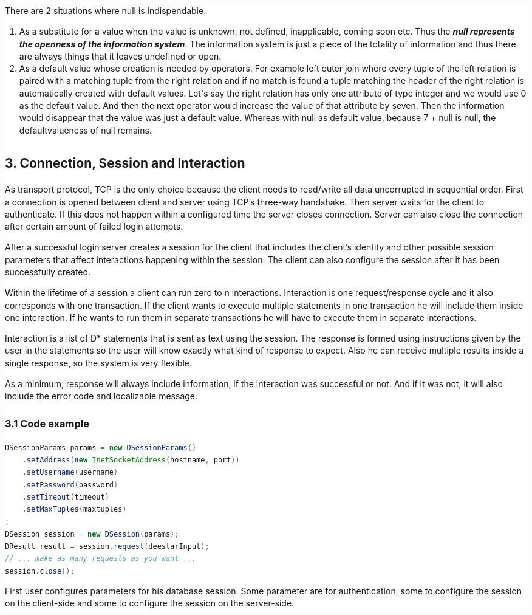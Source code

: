 There are 2 situations where null is indispendable.

1. As a substitute for a value when the value is unknown, not defined, inapplicable, coming soon etc. Thus the _**null represents the openness of the information system**_. The information system is just a piece of the totality of information and thus there are always things that it leaves undefined or open.
2. As a default value whose creation is needed by operators. For example left outer join where every tuple of the left relation is paired with a matching tuple from the right relation and if no match is found a tuple matching the header of the right relation is automatically created with default values. Let's say the right relation has only one attribute of type integer and we would use 0 as the default value. And then the next operator would increase the value of that attribute by seven. Then the information would disappear that the value was just a default value. Whereas with null as default value, because 7 + null is null, the defaultvalueness of null remains.

## 3. Connection, Session and Interaction

As transport protocol, TCP is the only choice because the client needs to read/write all data uncorrupted in sequential order. First a connection is opened between client and server using TCP’s three-way handshake. Then server waits for the client to authenticate. If this does not happen within a configured time the server closes connection. Server can also close the connection after certain amount of failed login attempts.

After a successful login server creates a session for the client that includes the client’s identity and other possible session parameters that affect interactions happening within the session. The client can also configure the session after it has been successfully created.

Within the lifetime of a session a client can run zero to n interactions. Interaction is one request/response cycle and it also corresponds with one transaction. If the client wants to execute multiple statements in one transaction he will include them inside one interaction. If he wants to run them in separate transactions he will have to execute them in separate interactions.

Interaction is a list of D* statements that is sent as text using the session. The response is formed using instructions given by the user in the statements so the user will know exactly what kind of response to expect. Also he can receive multiple results inside a single response, so the system is very flexible.

As a minimum, response will always include information, if the interaction was successful or not. And if it was not, it will also include the error code and localizable message.

### 3.1 Code example

```java
DSessionParams params = new DSessionParams()
    .setAddress(new InetSocketAddress(hostname, port))
    .setUsername(username)
    .setPassword(password)
    .setTimeout(timeout)
    .setMaxTuples(maxtuples)
;
DSession session = new DSession(params);
DResult result = session.request(deestarInput);
// ... make as many requests as you want ...
session.close();
```
First user configures parameters for his database session. Some parameter are for authentication, some to configure the session on the client-side and some to configure the session on the server-side.
